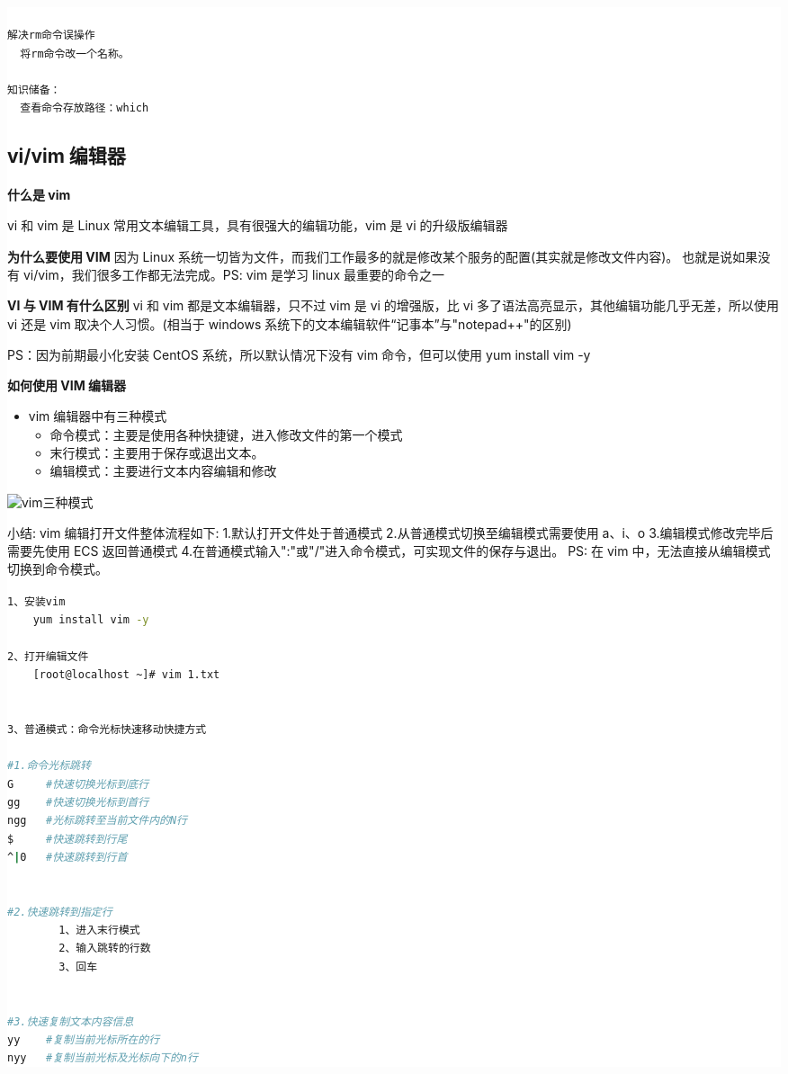 ```bash

解决rm命令误操作
  将rm命令改一个名称。

知识储备：
  查看命令存放路径：which
```

## vi/vim 编辑器

**什么是 vim**

vi 和 vim 是 Linux 常用文本编辑工具，具有很强大的编辑功能，vim 是 vi 的升级版编辑器

**为什么要使用 VIM**
因为 Linux 系统一切皆为文件，而我们工作最多的就是修改某个服务的配置(其实就是修改文件内容)。
也就是说如果没有 vi/vim，我们很多工作都无法完成。PS: vim 是学习 linux 最重要的命令之一

**VI 与 VIM 有什么区别**
vi 和 vim 都是文本编辑器，只不过 vim 是 vi 的增强版，比 vi 多了语法高亮显示，其他编辑功能几乎无差，所以使用 vi 还是 vim 取决个人习惯。(相当于 windows 系统下的文本编辑软件“记事本”与"notepad++"的区别)

PS：因为前期最小化安装 CentOS 系统，所以默认情况下没有 vim 命令，但可以使用 yum install vim -y

**如何使用 VIM 编辑器**

- vim 编辑器中有三种模式
  - 命令模式：主要是使用各种快捷键，进入修改文件的第一个模式
  - 末行模式：主要用于保存或退出文本。
  - 编辑模式：主要进行文本内容编辑和修改

![vim三种模式](https://gitee.com/gengff/blogimage/raw/master/images/vim%E4%B8%89%E7%A7%8D%E6%A8%A1%E5%BC%8F.png)

小结: vim 编辑打开文件整体流程如下: 1.默认打开文件处于普通模式 2.从普通模式切换至编辑模式需要使用 a、i、o 3.编辑模式修改完毕后需要先使用 ECS 返回普通模式 4.在普通模式输入":"或"/"进入命令模式，可实现文件的保存与退出。
PS: 在 vim 中，无法直接从编辑模式切换到命令模式。

```bash
1、安装vim
	yum install vim -y

2、打开编辑文件
	[root@localhost ~]# vim 1.txt


3、普通模式：命令光标快速移动快捷方式

#1.命令光标跳转
G     #快速切换光标到底行
gg    #快速切换光标到首行
ngg   #光标跳转至当前文件内的N行
$     #快速跳转到行尾
^|0   #快速跳转到行首


#2.快速跳转到指定行
		1、进入末行模式
		2、输入跳转的行数
		3、回车


#3.快速复制文本内容信息
yy    #复制当前光标所在的行
nyy   #复制当前光标及光标向下的n行


```